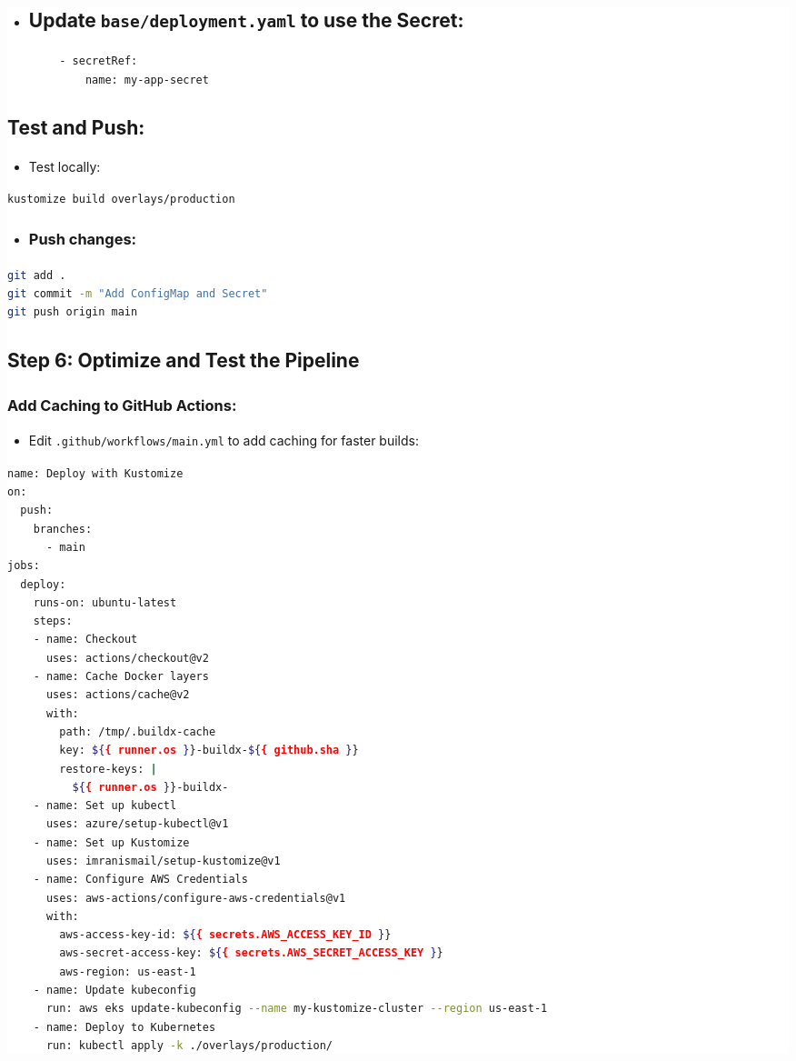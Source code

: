 - ## Update `base/deployment.yaml` to use the Secret:
```bash
        - secretRef:
            name: my-app-secret
```

## Test and Push:
 - Test locally:
```bash
kustomize build overlays/production
```

- ### Push changes:
```bash
git add .
git commit -m "Add ConfigMap and Secret"
git push origin main
```

## Step 6: Optimize and Test the Pipeline
### Add Caching to GitHub Actions:
- Edit `.github/workflows/main.yml` to add caching for faster builds:
```bash
name: Deploy with Kustomize
on:
  push:
    branches:
      - main
jobs:
  deploy:
    runs-on: ubuntu-latest
    steps:
    - name: Checkout
      uses: actions/checkout@v2
    - name: Cache Docker layers
      uses: actions/cache@v2
      with:
        path: /tmp/.buildx-cache
        key: ${{ runner.os }}-buildx-${{ github.sha }}
        restore-keys: |
          ${{ runner.os }}-buildx-
    - name: Set up kubectl
      uses: azure/setup-kubectl@v1
    - name: Set up Kustomize
      uses: imranismail/setup-kustomize@v1
    - name: Configure AWS Credentials
      uses: aws-actions/configure-aws-credentials@v1
      with:
        aws-access-key-id: ${{ secrets.AWS_ACCESS_KEY_ID }}
        aws-secret-access-key: ${{ secrets.AWS_SECRET_ACCESS_KEY }}
        aws-region: us-east-1
    - name: Update kubeconfig
      run: aws eks update-kubeconfig --name my-kustomize-cluster --region us-east-1
    - name: Deploy to Kubernetes
      run: kubectl apply -k ./overlays/production/
```
